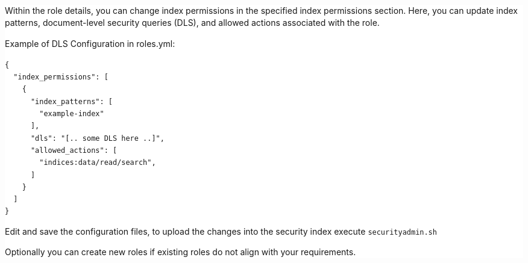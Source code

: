 Within the role details, you can change index permissions in the specified index permissions section. Here, you can update index patterns, document-level security queries (DLS), and allowed actions associated with the role.

Example of DLS Configuration in roles.yml:
```
{
  "index_permissions": [
    {
      "index_patterns": [
        "example-index"
      ],
      "dls": "[.. some DLS here ..]",
      "allowed_actions": [
        "indices:data/read/search",
      ]
    }
  ]
}
```

Edit and save the configuration files, to upload the changes into the security index execute `securityadmin.sh`

Optionally you can create new roles if existing roles do not align with your requirements.
